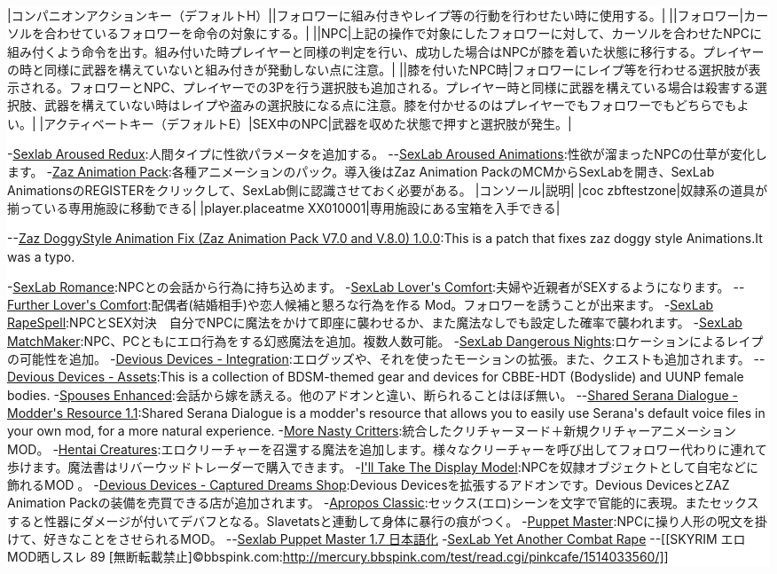 |コンパニオンアクションキー（デフォルトH）||フォロワーに組み付きやレイプ等の行動を行わせたい時に使用する。|
||フォロワー|カーソルを合わせているフォロワーを命令の対象にする。|
||NPC|上記の操作で対象にしたフォロワーに対して、カーソルを合わせたNPCに組み付くよう命令を出す。組み付いた時プレイヤーと同様の判定を行い、成功した場合はNPCが膝を着いた状態に移行する。プレイヤーの時と同様に武器を構えていないと組み付きが発動しない点に注意。|
||膝を付いたNPC時|フォロワーにレイプ等を行わせる選択肢が表示される。フォロワーとNPC、プレイヤーでの3Pを行う選択肢も追加される。プレイヤー時と同様に武器を構えている場合は殺害する選択肢、武器を構えていない時はレイプや盗みの選択肢になる点に注意。膝を付かせるのはプレイヤーでもフォロワーでもどちらでもよい。|
|アクティベートキー（デフォルトE）|SEX中のNPC|武器を収めた状態で押すと選択肢が発生。|

-[Sexlab Aroused Redux](http://www.loverslab.com/files/file/1421-sexlab-aroused-redux-december-05-2016/):人間タイプに性欲パラメータを追加する。
--[SexLab Aroused Animations](http://www.loverslab.com/files/file/603-testwip-sexlab-aroused-animations-v2014-01-09/):性欲が溜まったNPCの仕草が変化します。
-[Zaz Animation Pack](http://www.loverslab.com/files/file/156-zaz-animation-pack-v70-2017-05-16/):各種アニメーションのパック。導入後はZaz Animation PackのMCMからSexLabを開き、SexLab AnimationsのREGISTERをクリックして、SexLab側に認識させておく必要がある。
|コンソール|説明|
|coc zbftestzone|奴隷系の道具が揃っている専用施設に移動できる|
|player.placeatme XX010001|専用施設にある宝箱を入手できる|

--[Zaz DoggyStyle Animation Fix (Zaz Animation Pack V7.0 and V.8.0) 1.0.0](https://www.loverslab.com/files/file/4829-zaz-doggystyle-animation-fix-zaz-animation-pack-v70-and-v80/):This is a patch that fixes zaz doggy style Animations.It was a typo.

-[SexLab Romance](http://www.loverslab.com/files/file/158-sexlab-romance-including-source-updated-19th-aug-2014/):NPCとの会話から行為に持ち込めます。
-[SexLab Lover's Comfort](http://www.loverslab.com/files/file/160-wip-sexlab-lovers-comfort-2013-12-30/):夫婦や近親者がSEXするようになります。
--[Further Lover's Comfort](http://www.loverslab.com/files/file/1788-wip-further-lovers-comfort-2016-12-04/):配偶者(結婚相手)や恋人候補と懇ろな行為を作る Mod。フォロワーを誘うことが出来ます。
-[SexLab RapeSpell](http://skup.dip.jp/?andor=and&sword=sexlab+rapespell&mode=ret):NPCとSEX対決　自分でNPCに魔法をかけて即座に襲わせるか、また魔法なしでも設定した確率で襲われます。
-[SexLab MatchMaker](http://www.loverslab.com/files/file/163-sexlab-matchmaker-updated-09172014/):NPC、PCともにエロ行為をする幻惑魔法を追加。複数人数可能。
-[SexLab Dangerous Nights](http://www.loverslab.com/files/file/500-sexlab-dangerous-nights-2/):ロケーションによるレイプの可能性を追加。
-[Devious Devices - Integration](http://seesaawiki.jp/teslab/d/SexLab%20Framework%20Add%2dOn#Devious_Devices):エログッズや、それを使ったモーションの拡張。また、クエストも追加されます。
--[Devious Devices - Assets](http://www.loverslab.com/files/file/269-devious-devices-assets/):This is a collection of BDSM-themed gear and devices for CBBE-HDT (Bodyslide) and UUNP female bodies.
-[Spouses Enhanced](http://seesaawiki.jp/teslab/d/SexLab%20Framework%20Add-On#se):会話から嫁を誘える。他のアドオンと違い、断られることはほぼ無い。
--[Shared Serana Dialogue - Modder's Resource 1.1](http://www.loverslab.com/files/file/704-shared-serana-dialogue-modders-resource/):Shared Serana Dialogue is a modder's resource that allows you to easily use Serana's default voice files in your own mod, for a more natural experience.
-[More Nasty Critters](http://seesaawiki.jp/teslab/d/CreatureBodyMod):統合したクリチャーヌード＋新規クリチャーアニメーションMOD。
-[Hentai Creatures](http://seesaawiki.jp/teslab/d/SexLab%20Framework%20Add-On#Hentai_Creatures):エロクリーチャーを召還する魔法を追加します。様々なクリーチャーを呼び出してフォロワー代わりに連れて歩けます。魔法書はリバーウッドトレーダーで購入できます。
-[I'll Take The Display Model](http://tdyk542.blog.fc2.com/blog-entry-418.html):NPCを奴隷オブジェクトとして自宅などに飾れるMOD 。
-[Devious Devices - Captured Dreams Shop](http://www.loverslab.com/files/file/492-devious-devices-captured-dreams-shop-v415-updated-6-11-2017/):Devious Devicesを拡張するアドオンです。Devious DevicesとZAZ Animation Packの装備を売買できる店が追加されます。
-[Apropos Classic](http://seesaawiki.jp/teslab/d/LoversLab%20Mod%20%B4%CA%B0%D7%A5%EA%A5%B9%A5%C8):セックス(エロ)シーンを文字で官能的に表現。またセックスすると性器にダメージが付いてデバフとなる。Slavetatsと連動して身体に暴行の痕がつく。
-[Puppet Master](https://www.loverslab.com/files/file/463-puppet-master/):NPCに操り人形の呪文を掛けて、好きなことをさせられるMOD。
--[Sexlab Puppet Master 1.7 日本語化](http://skup.dip.jp/up/up13957.7z)
-[SexLab Yet Another Combat Rape](http://skup.dip.jp/up/up14037.zip)
--[[SKYRIM エロMOD晒しスレ 89 [無断転載禁止]©bbspink.com:http://mercury.bbspink.com/test/read.cgi/pinkcafe/1514033560/]]